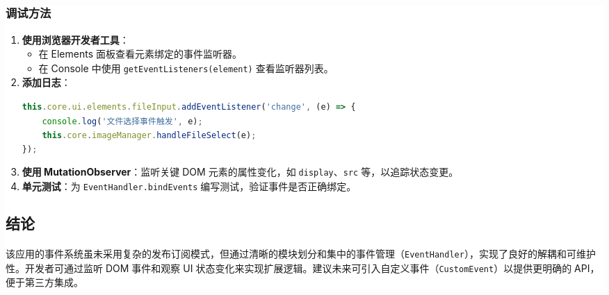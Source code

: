### 调试方法
1. **使用浏览器开发者工具**：
   - 在 Elements 面板查看元素绑定的事件监听器。
   - 在 Console 中使用 `getEventListeners(element)` 查看监听器列表。
2. **添加日志**：
   ```javascript
   this.core.ui.elements.fileInput.addEventListener('change', (e) => {
       console.log('文件选择事件触发', e);
       this.core.imageManager.handleFileSelect(e);
   });
   ```
3. **使用 MutationObserver**：监听关键 DOM 元素的属性变化，如 `display`、`src` 等，以追踪状态变更。
4. **单元测试**：为 `EventHandler.bindEvents` 编写测试，验证事件是否正确绑定。

## 结论
该应用的事件系统虽未采用复杂的发布订阅模式，但通过清晰的模块划分和集中的事件管理（`EventHandler`），实现了良好的解耦和可维护性。开发者可通过监听 DOM 事件和观察 UI 状态变化来实现扩展逻辑。建议未来可引入自定义事件（`CustomEvent`）以提供更明确的 API，便于第三方集成。